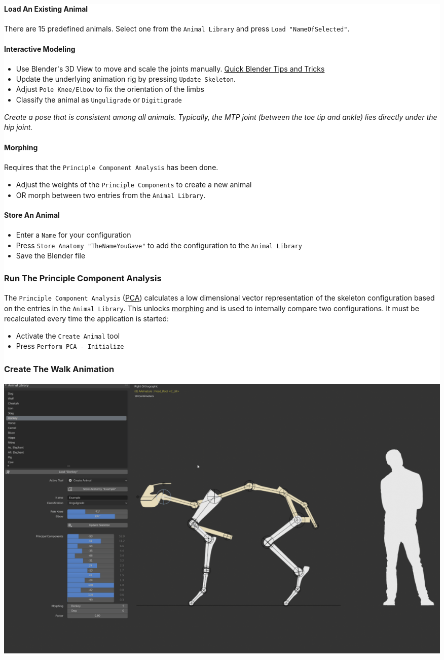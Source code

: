 #### Load An Existing Animal
There are 15 predefined animals. Select one from the `Animal Library` and press `Load "NameOfSelected"`.

#### Interactive Modeling
- Use Blender's 3D View to move and scale the joints manually. [Quick Blender Tips and Tricks](#quick-blender-tips-and-tricks)
- Update the underlying animation rig by pressing `Update Skeleton`. 
- Adjust `Pole Knee/Elbow` to fix the orientation of the limbs
- Classify the animal as `Unguligrade` or `Digitigrade`

_Create a pose that is consistent among all animals. Typically, the MTP joint (between the toe tip and ankle) lies directly under the hip joint._
#### Morphing
Requires that the `Principle Component Analysis` has been done.
- Adjust the weights of the `Principle Components` to create a new animal
- OR morph between two entries from the `Animal Library`.

#### Store An Animal
- Enter a `Name` for your configuration
- Press `Store Anatomy "TheNameYouGave"` to add the configuration to the `Animal Library`
- Save the Blender file

### Run The Principle Component Analysis
The `Principle Component Analysis` ([PCA](https://en.wikipedia.org/wiki/Principal_component_analysis)) calculates a low dimensional vector representation of the skeleton configuration based on the entries in the `Animal Library`. This unlocks [morphing](#morphing) and is used to internally compare two configurations. It must be recalculated every time the application is started:

- Activate the `Create Animal` tool
- Press `Perform PCA - Initialize` 
### Create The Walk Animation
<div align="center">
    <img src="illustrations/Create_Motion.gif" alt="Create Motion" width="100%"/>
</div>
